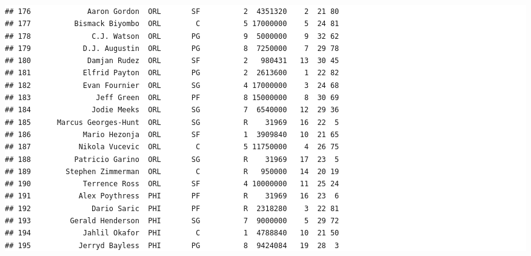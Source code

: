     ## 176             Aaron Gordon  ORL       SF          2  4351320    2  21 80
    ## 177          Bismack Biyombo  ORL        C          5 17000000    5  24 81
    ## 178              C.J. Watson  ORL       PG          9  5000000    9  32 62
    ## 179            D.J. Augustin  ORL       PG          8  7250000    7  29 78
    ## 180             Damjan Rudez  ORL       SF          2   980431   13  30 45
    ## 181            Elfrid Payton  ORL       PG          2  2613600    1  22 82
    ## 182            Evan Fournier  ORL       SG          4 17000000    3  24 68
    ## 183               Jeff Green  ORL       PF          8 15000000    8  30 69
    ## 184              Jodie Meeks  ORL       SG          7  6540000   12  29 36
    ## 185      Marcus Georges-Hunt  ORL       SG          R    31969   16  22  5
    ## 186            Mario Hezonja  ORL       SF          1  3909840   10  21 65
    ## 187           Nikola Vucevic  ORL        C          5 11750000    4  26 75
    ## 188          Patricio Garino  ORL       SG          R    31969   17  23  5
    ## 189        Stephen Zimmerman  ORL        C          R   950000   14  20 19
    ## 190            Terrence Ross  ORL       SF          4 10000000   11  25 24
    ## 191           Alex Poythress  PHI       PF          R    31969   16  23  6
    ## 192              Dario Saric  PHI       PF          R  2318280    3  22 81
    ## 193         Gerald Henderson  PHI       SG          7  9000000    5  29 72
    ## 194            Jahlil Okafor  PHI        C          1  4788840   10  21 50
    ## 195           Jerryd Bayless  PHI       PG          8  9424084   19  28  3